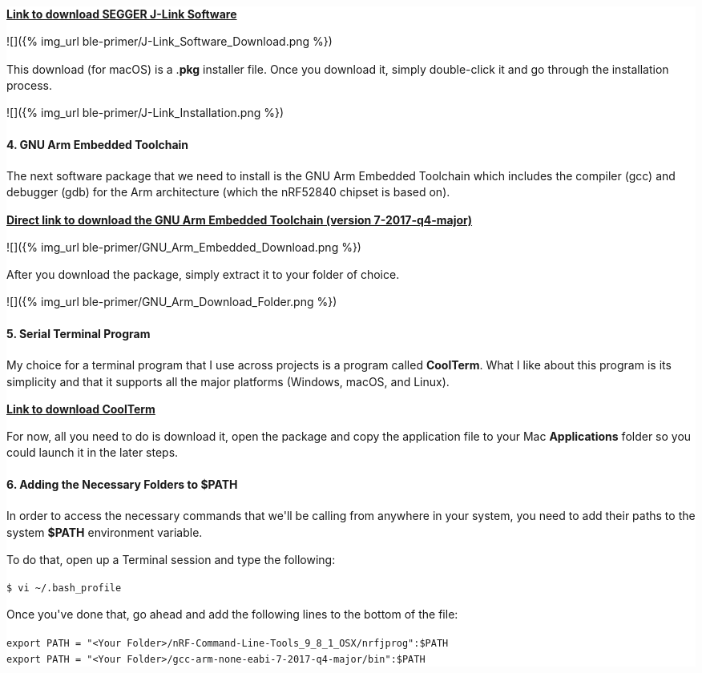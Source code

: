 [**Link to download SEGGER J-Link Software**](https://www.segger.com/downloads/jlink/#J-LinkSoftwareAndDocumentationPack)

![]({% img_url ble-primer/J-Link_Software_Download.png %})
<br/>

This download (for macOS) is a .**pkg** installer file. Once you download it, simply double-click it and go through the installation process.

![]({% img_url ble-primer/J-Link_Installation.png %})

#### 4. GNU Arm Embedded Toolchain
The next software package that we need to install is the GNU Arm Embedded Toolchain which includes the compiler (gcc) and debugger (gdb) for the Arm architecture (which the nRF52840 chipset is based on).

**[Direct link to download the GNU Arm Embedded Toolchain (version 7-2017-q4-major)](https://developer.arm.com/-/media/Files/downloads/gnu-rm/7-2017q4/gcc-arm-none-eabi-7-2017-q4-major-mac.tar.bz2?revision=7f453378-b2c3-4c0d-8eab-e7d5db8ea32e?product=GNU%20Arm%20Embedded%20Toolchain,64-bit,,Mac%20OS%20X,7-2017-q4-major)**

![]({% img_url ble-primer/GNU_Arm_Embedded_Download.png %})
<br/>

After you download the package, simply extract it to your folder of choice.

![]({% img_url ble-primer/GNU_Arm_Download_Folder.png %})


#### 5. Serial Terminal Program
My choice for a terminal program that I use across projects is a program called **CoolTerm**. What I like about this program is its simplicity and that it supports all the major platforms (Windows, macOS, and Linux).

**[Link to download CoolTerm](https://freeware.the-meiers.org/CoolTermMac.zip)**

For now, all you need to do is download it, open the package and copy the application file to your Mac **Applications** folder so you could launch it in the later steps.

#### 6. Adding the Necessary Folders to $PATH
In order to access the necessary commands that we'll be calling from anywhere in your system, you need to add their paths to the system **$PATH** environment variable.

To do that, open up a Terminal session and type the following:

```terminal
$ vi ~/.bash_profile
```

Once you've done that, go ahead and add the following lines to the bottom of the file:

```
export PATH = "<Your Folder>/nRF-Command-Line-Tools_9_8_1_OSX/nrfjprog":$PATH
export PATH = "<Your Folder>/gcc-arm-none-eabi-7-2017-q4-major/bin":$PATH
``` 
